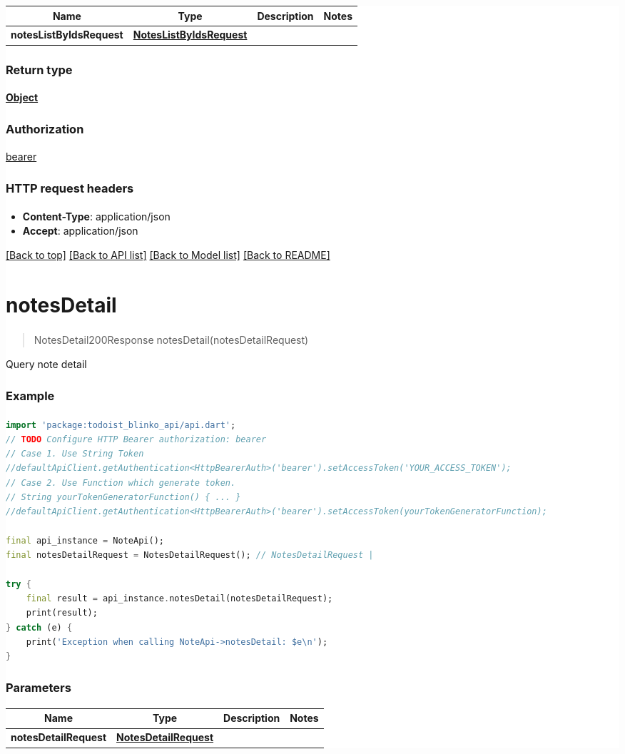 Name | Type | Description  | Notes
------------- | ------------- | ------------- | -------------
 **notesListByIdsRequest** | [**NotesListByIdsRequest**](NotesListByIdsRequest.md)|  | 

### Return type

[**Object**](Object.md)

### Authorization

[bearer](../README.md#bearer)

### HTTP request headers

 - **Content-Type**: application/json
 - **Accept**: application/json

[[Back to top]](#) [[Back to API list]](../README.md#documentation-for-api-endpoints) [[Back to Model list]](../README.md#documentation-for-models) [[Back to README]](../README.md)

# **notesDetail**
> NotesDetail200Response notesDetail(notesDetailRequest)

Query note detail

### Example
```dart
import 'package:todoist_blinko_api/api.dart';
// TODO Configure HTTP Bearer authorization: bearer
// Case 1. Use String Token
//defaultApiClient.getAuthentication<HttpBearerAuth>('bearer').setAccessToken('YOUR_ACCESS_TOKEN');
// Case 2. Use Function which generate token.
// String yourTokenGeneratorFunction() { ... }
//defaultApiClient.getAuthentication<HttpBearerAuth>('bearer').setAccessToken(yourTokenGeneratorFunction);

final api_instance = NoteApi();
final notesDetailRequest = NotesDetailRequest(); // NotesDetailRequest | 

try {
    final result = api_instance.notesDetail(notesDetailRequest);
    print(result);
} catch (e) {
    print('Exception when calling NoteApi->notesDetail: $e\n');
}
```

### Parameters

Name | Type | Description  | Notes
------------- | ------------- | ------------- | -------------
 **notesDetailRequest** | [**NotesDetailRequest**](NotesDetailRequest.md)|  | 

